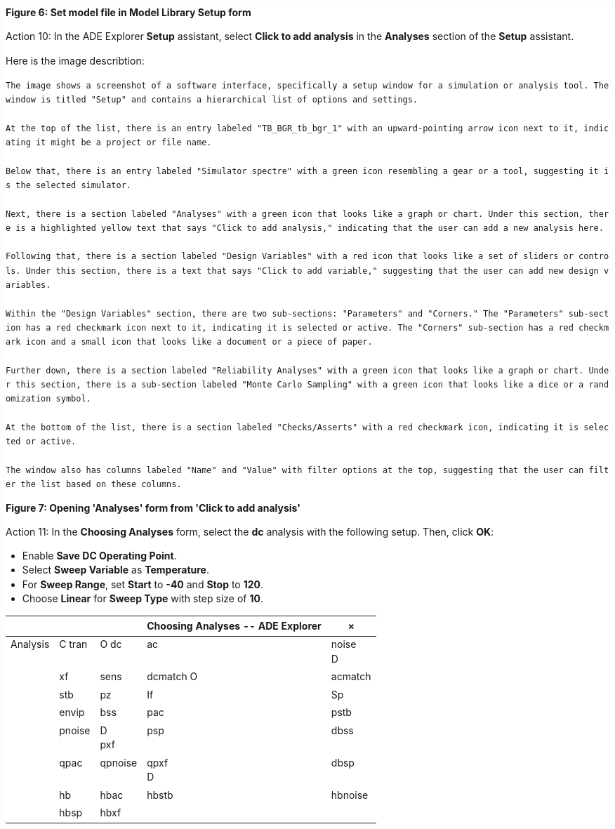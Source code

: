 **Figure 6: Set model file in Model Library Setup form**

Action 10: In the ADE Explorer **Setup** assistant, select **Click to add analysis** in the **Analyses** section of the **Setup** assistant.

Here is the image describtion:
```
The image shows a screenshot of a software interface, specifically a setup window for a simulation or analysis tool. The window is titled "Setup" and contains a hierarchical list of options and settings.

At the top of the list, there is an entry labeled "TB_BGR_tb_bgr_1" with an upward-pointing arrow icon next to it, indicating it might be a project or file name.

Below that, there is an entry labeled "Simulator spectre" with a green icon resembling a gear or a tool, suggesting it is the selected simulator.

Next, there is a section labeled "Analyses" with a green icon that looks like a graph or chart. Under this section, there is a highlighted yellow text that says "Click to add analysis," indicating that the user can add a new analysis here.

Following that, there is a section labeled "Design Variables" with a red icon that looks like a set of sliders or controls. Under this section, there is a text that says "Click to add variable," suggesting that the user can add new design variables.

Within the "Design Variables" section, there are two sub-sections: "Parameters" and "Corners." The "Parameters" sub-section has a red checkmark icon next to it, indicating it is selected or active. The "Corners" sub-section has a red checkmark icon and a small icon that looks like a document or a piece of paper.

Further down, there is a section labeled "Reliability Analyses" with a green icon that looks like a graph or chart. Under this section, there is a sub-section labeled "Monte Carlo Sampling" with a green icon that looks like a dice or a randomization symbol.

At the bottom of the list, there is a section labeled "Checks/Asserts" with a red checkmark icon, indicating it is selected or active.

The window also has columns labeled "Name" and "Value" with filter options at the top, suggesting that the user can filter the list based on these columns.
```

**Figure 7: Opening 'Analyses' form from 'Click to add analysis'**

Action 11: In the **Choosing Analyses** form, select the **dc** analysis with the following setup. Then, click **OK**:

- Enable **Save DC Operating Point**.
- Select **Sweep Variable** as **Temperature**.
- For **Sweep Range**, set **Start** to **-40** and **Stop** to **120**.
- Choose **Linear** for **Sweep Type** with step size of **10**.

|                     |                         |             | Choosing Analyses -- ADE Explorer | ×          |
|---------------------|-------------------------|-------------|-----------------------------------|------------|
| Analysis            | C tran                  | O dc        | ac                                | noise<br>D |
|                     | xf                      | sens        | dcmatch O                         | acmatch    |
|                     | stb                     | pz          | If                                | Sp         |
|                     | envip                   | bss         | pac                               | pstb       |
|                     | pnoise                  | D<br>pxf    | psp                               | dbss       |
|                     | qpac                    | qpnoise     | qpxf<br>D                         | dbsp       |
|                     | hb                      | hbac        | hbstb                             | hbnoise    |
|                     | hbsp                    | hbxf        |                                   |            |